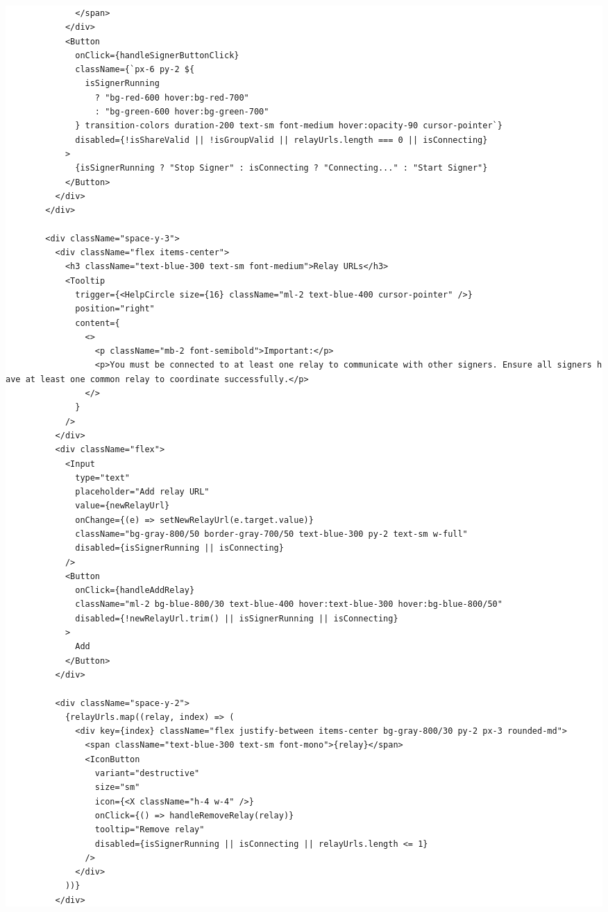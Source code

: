                   </span>
                </div>
                <Button
                  onClick={handleSignerButtonClick}
                  className={`px-6 py-2 ${
                    isSignerRunning
                      ? "bg-red-600 hover:bg-red-700"
                      : "bg-green-600 hover:bg-green-700"
                  } transition-colors duration-200 text-sm font-medium hover:opacity-90 cursor-pointer`}
                  disabled={!isShareValid || !isGroupValid || relayUrls.length === 0 || isConnecting}
                >
                  {isSignerRunning ? "Stop Signer" : isConnecting ? "Connecting..." : "Start Signer"}
                </Button>
              </div>
            </div>
            
            <div className="space-y-3">
              <div className="flex items-center">
                <h3 className="text-blue-300 text-sm font-medium">Relay URLs</h3>
                <Tooltip 
                  trigger={<HelpCircle size={16} className="ml-2 text-blue-400 cursor-pointer" />}
                  position="right"
                  content={
                    <>
                      <p className="mb-2 font-semibold">Important:</p>
                      <p>You must be connected to at least one relay to communicate with other signers. Ensure all signers have at least one common relay to coordinate successfully.</p>
                    </>
                  }
                />
              </div>
              <div className="flex">
                <Input
                  type="text"
                  placeholder="Add relay URL"
                  value={newRelayUrl}
                  onChange={(e) => setNewRelayUrl(e.target.value)}
                  className="bg-gray-800/50 border-gray-700/50 text-blue-300 py-2 text-sm w-full"
                  disabled={isSignerRunning || isConnecting}
                />
                <Button
                  onClick={handleAddRelay}
                  className="ml-2 bg-blue-800/30 text-blue-400 hover:text-blue-300 hover:bg-blue-800/50"
                  disabled={!newRelayUrl.trim() || isSignerRunning || isConnecting}
                >
                  Add
                </Button>
              </div>
              
              <div className="space-y-2">
                {relayUrls.map((relay, index) => (
                  <div key={index} className="flex justify-between items-center bg-gray-800/30 py-2 px-3 rounded-md">
                    <span className="text-blue-300 text-sm font-mono">{relay}</span>
                    <IconButton
                      variant="destructive"
                      size="sm"
                      icon={<X className="h-4 w-4" />}
                      onClick={() => handleRemoveRelay(relay)}
                      tooltip="Remove relay"
                      disabled={isSignerRunning || isConnecting || relayUrls.length <= 1}
                    />
                  </div>
                ))}
              </div>